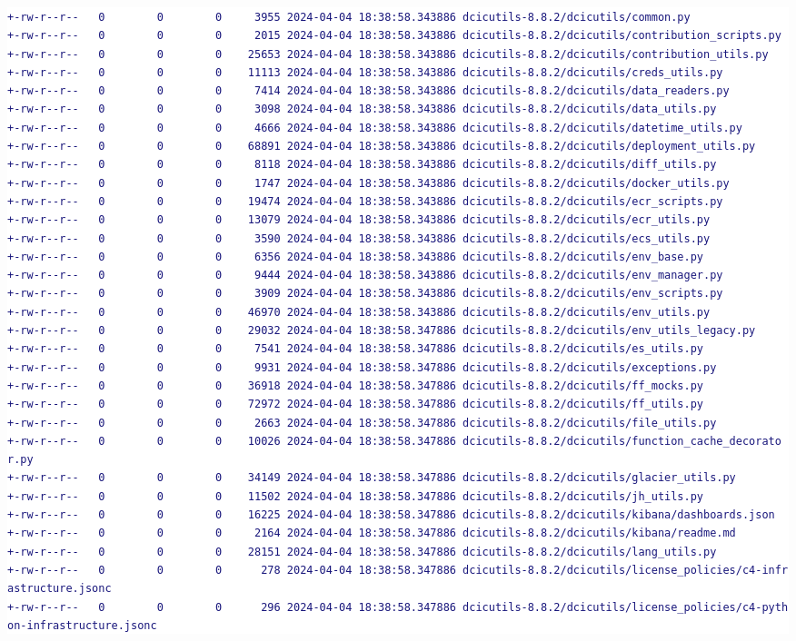 ```diff
+-rw-r--r--   0        0        0     3955 2024-04-04 18:38:58.343886 dcicutils-8.8.2/dcicutils/common.py
+-rw-r--r--   0        0        0     2015 2024-04-04 18:38:58.343886 dcicutils-8.8.2/dcicutils/contribution_scripts.py
+-rw-r--r--   0        0        0    25653 2024-04-04 18:38:58.343886 dcicutils-8.8.2/dcicutils/contribution_utils.py
+-rw-r--r--   0        0        0    11113 2024-04-04 18:38:58.343886 dcicutils-8.8.2/dcicutils/creds_utils.py
+-rw-r--r--   0        0        0     7414 2024-04-04 18:38:58.343886 dcicutils-8.8.2/dcicutils/data_readers.py
+-rw-r--r--   0        0        0     3098 2024-04-04 18:38:58.343886 dcicutils-8.8.2/dcicutils/data_utils.py
+-rw-r--r--   0        0        0     4666 2024-04-04 18:38:58.343886 dcicutils-8.8.2/dcicutils/datetime_utils.py
+-rw-r--r--   0        0        0    68891 2024-04-04 18:38:58.343886 dcicutils-8.8.2/dcicutils/deployment_utils.py
+-rw-r--r--   0        0        0     8118 2024-04-04 18:38:58.343886 dcicutils-8.8.2/dcicutils/diff_utils.py
+-rw-r--r--   0        0        0     1747 2024-04-04 18:38:58.343886 dcicutils-8.8.2/dcicutils/docker_utils.py
+-rw-r--r--   0        0        0    19474 2024-04-04 18:38:58.343886 dcicutils-8.8.2/dcicutils/ecr_scripts.py
+-rw-r--r--   0        0        0    13079 2024-04-04 18:38:58.343886 dcicutils-8.8.2/dcicutils/ecr_utils.py
+-rw-r--r--   0        0        0     3590 2024-04-04 18:38:58.343886 dcicutils-8.8.2/dcicutils/ecs_utils.py
+-rw-r--r--   0        0        0     6356 2024-04-04 18:38:58.343886 dcicutils-8.8.2/dcicutils/env_base.py
+-rw-r--r--   0        0        0     9444 2024-04-04 18:38:58.343886 dcicutils-8.8.2/dcicutils/env_manager.py
+-rw-r--r--   0        0        0     3909 2024-04-04 18:38:58.343886 dcicutils-8.8.2/dcicutils/env_scripts.py
+-rw-r--r--   0        0        0    46970 2024-04-04 18:38:58.343886 dcicutils-8.8.2/dcicutils/env_utils.py
+-rw-r--r--   0        0        0    29032 2024-04-04 18:38:58.347886 dcicutils-8.8.2/dcicutils/env_utils_legacy.py
+-rw-r--r--   0        0        0     7541 2024-04-04 18:38:58.347886 dcicutils-8.8.2/dcicutils/es_utils.py
+-rw-r--r--   0        0        0     9931 2024-04-04 18:38:58.347886 dcicutils-8.8.2/dcicutils/exceptions.py
+-rw-r--r--   0        0        0    36918 2024-04-04 18:38:58.347886 dcicutils-8.8.2/dcicutils/ff_mocks.py
+-rw-r--r--   0        0        0    72972 2024-04-04 18:38:58.347886 dcicutils-8.8.2/dcicutils/ff_utils.py
+-rw-r--r--   0        0        0     2663 2024-04-04 18:38:58.347886 dcicutils-8.8.2/dcicutils/file_utils.py
+-rw-r--r--   0        0        0    10026 2024-04-04 18:38:58.347886 dcicutils-8.8.2/dcicutils/function_cache_decorator.py
+-rw-r--r--   0        0        0    34149 2024-04-04 18:38:58.347886 dcicutils-8.8.2/dcicutils/glacier_utils.py
+-rw-r--r--   0        0        0    11502 2024-04-04 18:38:58.347886 dcicutils-8.8.2/dcicutils/jh_utils.py
+-rw-r--r--   0        0        0    16225 2024-04-04 18:38:58.347886 dcicutils-8.8.2/dcicutils/kibana/dashboards.json
+-rw-r--r--   0        0        0     2164 2024-04-04 18:38:58.347886 dcicutils-8.8.2/dcicutils/kibana/readme.md
+-rw-r--r--   0        0        0    28151 2024-04-04 18:38:58.347886 dcicutils-8.8.2/dcicutils/lang_utils.py
+-rw-r--r--   0        0        0      278 2024-04-04 18:38:58.347886 dcicutils-8.8.2/dcicutils/license_policies/c4-infrastructure.jsonc
+-rw-r--r--   0        0        0      296 2024-04-04 18:38:58.347886 dcicutils-8.8.2/dcicutils/license_policies/c4-python-infrastructure.jsonc
```